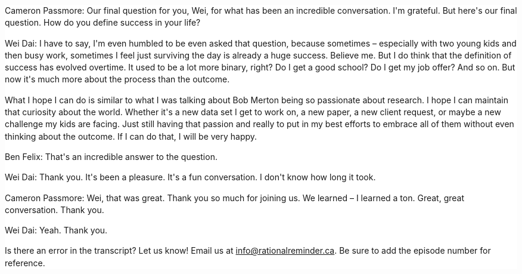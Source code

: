 Cameron Passmore: Our final question for you, Wei, for what has been an incredible conversation. I'm grateful. But here's our final question. How do you define success in your life? 

Wei Dai: I have to say, I'm even humbled to be even asked that question, because sometimes – especially with two young kids and then busy work, sometimes I feel just surviving the day is already a huge success. Believe me. But I do think that the definition of success has evolved overtime. It used to be a lot more binary, right? Do I get a good school? Do I get my job offer? And so on. But now it's much more about the process than the outcome. 

What I hope I can do is similar to what I was talking about Bob Merton being so passionate about research. I hope I can maintain that curiosity about the world. Whether it's a new data set I get to work on, a new paper, a new client request, or maybe a new challenge my kids are facing. Just still having that passion and really to put in my best efforts to embrace all of them without even thinking about the outcome. If I can do that, I will be very happy.

Ben Felix: That's an incredible answer to the question. 

Wei Dai: Thank you. It's been a pleasure. It's a fun conversation. I don't know how long it took. 

Cameron Passmore: Wei, that was great. Thank you so much for joining us. We learned – I learned a ton. Great, great conversation. Thank you.

Wei Dai: Yeah. Thank you.

Is there an error in the transcript? Let us know! Email us at info@rationalreminder.ca. Be sure to add the episode number for reference.